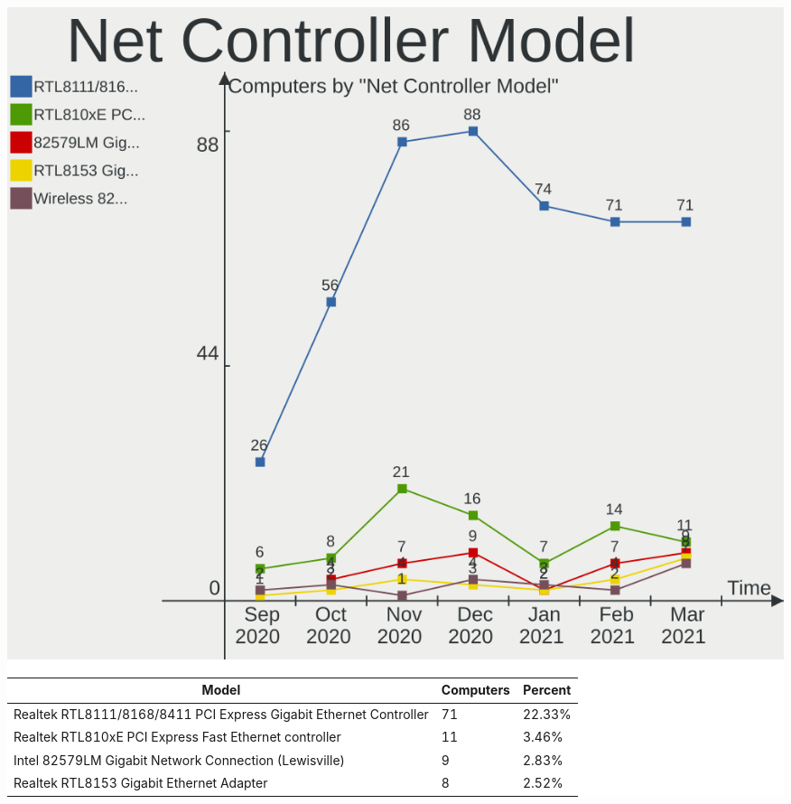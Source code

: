 ![Net Controller Model](./All/images/line_chart/net_model.svg)

| Model                                                                                         | Computers | Percent |
|-----------------------------------------------------------------------------------------------|-----------|---------|
| Realtek RTL8111/8168/8411 PCI Express Gigabit Ethernet Controller                             | 71        | 22.33%  |
| Realtek RTL810xE PCI Express Fast Ethernet controller                                         | 11        | 3.46%   |
| Intel 82579LM Gigabit Network Connection (Lewisville)                                         | 9         | 2.83%   |
| Realtek RTL8153 Gigabit Ethernet Adapter                                                      | 8         | 2.52%   |
